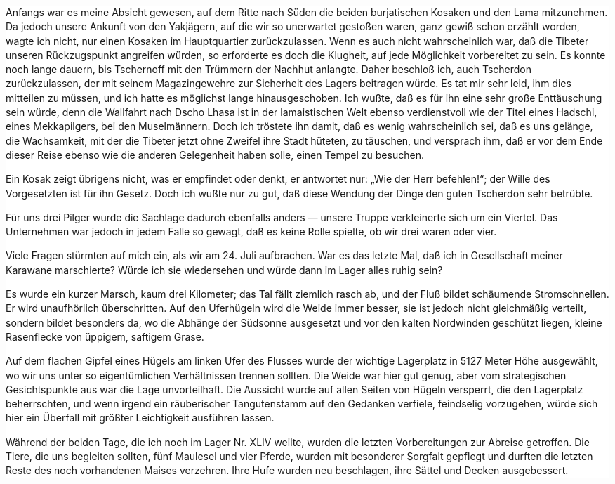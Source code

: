 Anfangs war es meine Absicht gewesen, auf dem Ritte nach Süden die beiden
burjatischen Kosaken und den Lama mitzunehmen. Da jedoch unsere Ankunft von den
Yakjägern, auf die wir so unerwartet gestoßen waren, ganz gewiß schon erzählt
worden, wagte ich nicht, nur einen Kosaken im Hauptquartier zurückzulassen. Wenn
es auch nicht wahrscheinlich war, daß die Tibeter unseren Rückzugspunkt
angreifen würden, so erforderte es doch die Klugheit, auf jede Möglichkeit
vorbereitet zu sein. Es konnte noch lange dauern, bis Tschernoff mit den
Trümmern der Nachhut anlangte. Daher beschloß ich, auch Tscherdon
zurückzulassen, der mit seinem Magazingewehre zur Sicherheit des Lagers
beitragen würde. Es tat mir sehr leid, ihm dies mitteilen zu müssen, und ich
hatte es möglichst lange hinausgeschoben. Ich wußte, daß es für ihn eine sehr
große Enttäuschung sein würde, denn die Wallfahrt nach Dscho Lhasa ist in der
lamaistischen Welt ebenso verdienstvoll wie der Titel eines Hadschi, eines
Mekkapilgers, bei den Muselmännern. Doch ich tröstete ihn damit, daß es wenig
wahrscheinlich sei, daß es uns gelänge, die Wachsamkeit, mit der die Tibeter
jetzt ohne Zweifel ihre Stadt hüteten, zu täuschen, und versprach ihm, daß er
vor dem Ende dieser Reise ebenso wie die anderen Gelegenheit haben solle, einen
Tempel zu besuchen.

Ein Kosak zeigt übrigens nicht, was er empfindet oder denkt, er antwortet nur:
„Wie der Herr befehlen!“; der Wille des Vorgesetzten ist für ihn Gesetz. Doch
ich wußte nur zu gut, daß diese Wendung der Dinge den guten Tscherdon sehr
betrübte.

Für uns drei Pilger wurde die Sachlage dadurch ebenfalls anders — unsere Truppe
verkleinerte sich um ein Viertel. Das Unternehmen war jedoch in jedem Falle so
gewagt, daß es keine Rolle spielte, ob wir drei waren oder vier.

Viele Fragen stürmten auf mich ein, als wir am 24. Juli aufbrachen. War es das
letzte Mal, daß ich in Gesellschaft meiner Karawane marschierte? Würde ich sie
wiedersehen und würde dann im Lager alles ruhig sein?

Es wurde ein kurzer Marsch, kaum drei Kilometer; das Tal fällt ziemlich rasch
ab, und der Fluß bildet schäumende Stromschnellen. Er wird unaufhörlich
überschritten. Auf den Uferhügeln wird die Weide immer besser, sie ist jedoch
nicht gleichmäßig verteilt, sondern bildet besonders da, wo die Abhänge der
Südsonne ausgesetzt und vor den kalten Nordwinden geschützt liegen, kleine
Rasenflecke von üppigem, saftigem Grase.

Auf dem flachen Gipfel eines Hügels am linken Ufer des Flusses wurde der
wichtige Lagerplatz in 5127 Meter Höhe ausgewählt, wo wir uns unter so
eigentümlichen Verhältnissen trennen sollten. Die Weide war hier gut genug, aber
vom strategischen Gesichtspunkte aus war die Lage unvorteilhaft. Die Aussicht
wurde auf allen Seiten von Hügeln versperrt, die den Lagerplatz beherrschten,
und wenn irgend ein räuberischer Tangutenstamm auf den Gedanken verfiele,
feindselig vorzugehen, würde sich hier ein Überfall mit größter Leichtigkeit
ausführen lassen.

Während der beiden Tage, die ich noch im Lager Nr. XLIV weilte, wurden die
letzten Vorbereitungen zur Abreise getroffen. Die Tiere, die uns begleiten
sollten, fünf Maulesel und vier Pferde, wurden mit besonderer Sorgfalt gepflegt
und durften die letzten Reste des noch vorhandenen Maises verzehren. Ihre Hufe
wurden neu beschlagen, ihre Sättel und Decken ausgebessert.
